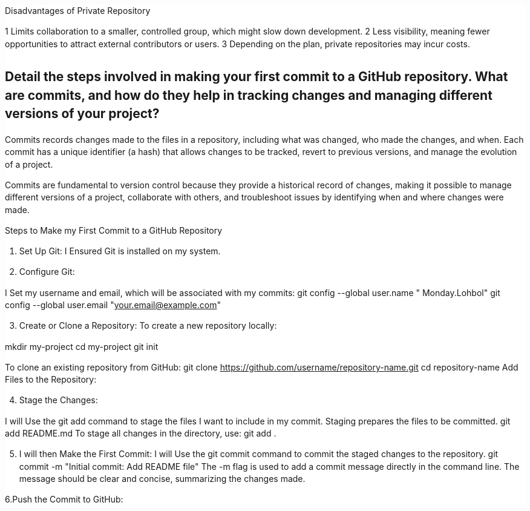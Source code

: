 Disadvantages of Private Repository

1 Limits collaboration to a smaller, controlled group, which might slow down development.
2 Less visibility, meaning fewer opportunities to attract external contributors or users.
3 Depending on the plan, private repositories may incur costs.
  

## Detail the steps involved in making your first commit to a GitHub repository. What are commits, and how do they help in tracking changes and managing different versions of your project?
 Commits records changes made to the files in a repository, including what was changed, who made the changes, and when. Each commit has a unique identifier (a hash) that allows changes to be tracked, revert to previous versions, and manage the evolution of a project.

Commits are fundamental to version control because they provide a historical record of changes, making it possible to manage different versions of a project, collaborate with others, and troubleshoot issues by identifying when and where changes were made.

Steps to Make my First Commit to a GitHub Repository
1. Set Up Git:
I Ensured Git is installed on my system.
 
2. Configure Git:

I Set my username and email, which will be associated with my commits:
git config --global user.name " Monday.Lohbol"
git config --global user.email "your.email@example.com"

3. Create or Clone a Repository:
To create a new repository locally:

mkdir my-project
cd my-project
git init
 
To clone an existing repository from GitHub:
git clone https://github.com/username/repository-name.git
cd repository-name
Add Files to the Repository:

4. Stage the Changes:

 I will Use the git add command to stage the files I  want to include in my commit. Staging prepares the files to be committed.
git add README.md
To stage all changes in the directory, use:
git add .

5. I will then Make the First Commit:
I will Use the git commit command to commit the staged changes to the repository. 
git commit -m "Initial commit: Add README file"
The -m flag is used to add a commit message directly in the command line. The message should be clear and concise, summarizing the changes made.

6.Push the Commit to GitHub:
